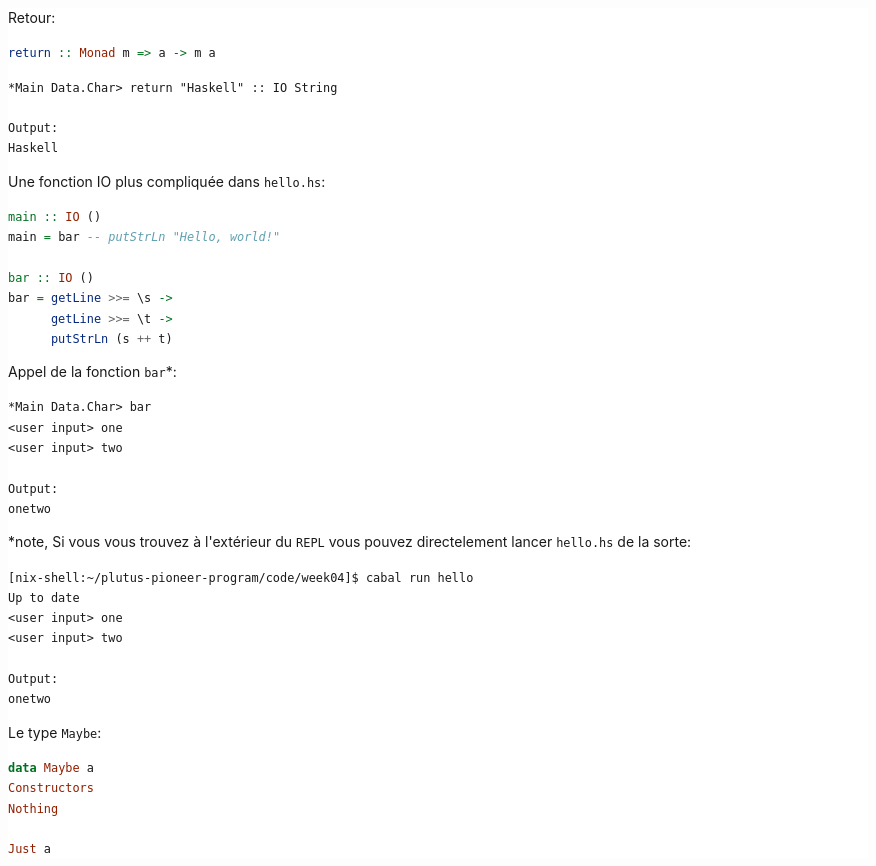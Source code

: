 
Retour:

```haskell
return :: Monad m => a -> m a
```

```
*Main Data.Char> return "Haskell" :: IO String

Output:
Haskell
```

Une fonction IO plus compliquée dans ``hello.hs``:

```haskell
main :: IO ()
main = bar -- putStrLn "Hello, world!"

bar :: IO ()
bar = getLine >>= \s ->
      getLine >>= \t ->
      putStrLn (s ++ t)
```

Appel de la fonction ``bar``*:

```
*Main Data.Char> bar
<user input> one
<user input> two

Output:
onetwo
```

*note, Si vous vous trouvez à l'extérieur du ``REPL`` vous pouvez directelement lancer ``hello.hs`` de la sorte:

```
[nix-shell:~/plutus-pioneer-program/code/week04]$ cabal run hello
Up to date
<user input> one
<user input> two

Output:
onetwo
```




Le type `Maybe`:

```haskell
data Maybe a
Constructors
Nothing
 
Just a
```

